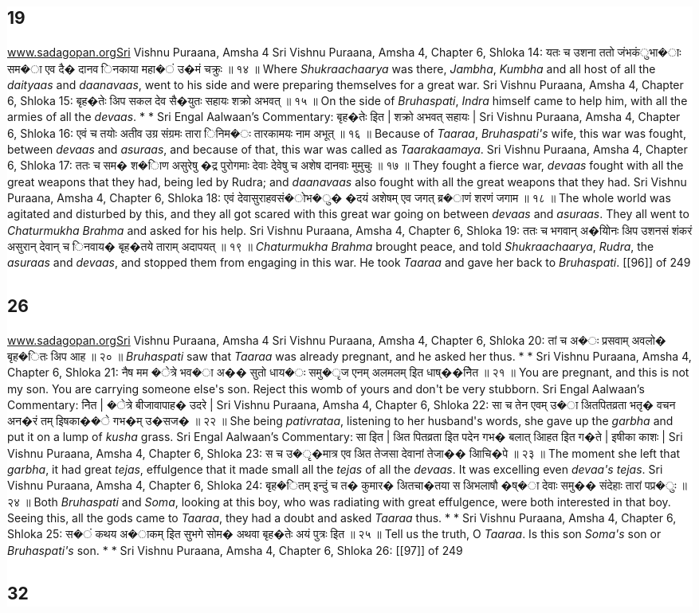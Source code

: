 



## 19
www.sadagopan.orgSri Vishnu Puraana, Amsha 4 Sri Vishnu Puraana, Amsha 4, Chapter 6, Shloka 14: यतः च उशना ततो जंभकंुभा�ाः सम�ा एव दै� दानव िनकाया महा�ं उ�मं चक्रुः ॥ १४ ॥ Where *Shukraachaarya* was there, *Jambha*, *Kumbha* and all host of all the *daityaas* and *daanavaas*, went to his side and were preparing themselves for a great war. Sri Vishnu Puraana, Amsha 4, Chapter 6, Shloka 15: बृह�तेः अिप सकल देव सै�युतः सहायः शक्रो अभवत् ॥ १५ ॥ On the side of *Bruhaspati*, *Indra* himself came to help him, with all the armies of all the *devaas*. * * Sri Engal Aalwaan’s Commentary: बृह�तेः इित | शक्रो अभवत् सहायः | Sri Vishnu Puraana, Amsha 4, Chapter 6, Shloka 16: एवं च तयोः अतीव उग्र संग्रमः तारा िनिम�ः तारकामयः नाम अभूत् ॥ १६ ॥ Because of *Taaraa*, *Bruhaspati's* wife, this war was fought, between *devaas* and *asuraas*, and because of that, this war was called as *Taarakaamaya*. Sri Vishnu Puraana, Amsha 4, Chapter 6, Shloka 17: ततः च सम� श�ािण असुरेषु �द्र पुरोगमाः देवाः देवेषु च अशेष दानवाः मुमुचुः ॥ १७ ॥ They fought a fierce war, *devaas* fought with all the great weapons that they had, being led by Rudra; and *daanavaas* also fought with all the great weapons that they had. Sri Vishnu Puraana, Amsha 4, Chapter 6, Shloka 18: एवं देवासुराहवसं�ोभ�ु� �दयं अशेषम् एव जगत् ब्र�ाणं शरणं जगाम ॥ १८ ॥ The whole world was agitated and disturbed by this, and they all got scared with this great war going on between *devaas* and *asuraas*. They all went to *Chaturmukha* *Brahma* and asked for his help. Sri Vishnu Puraana, Amsha 4, Chapter 6, Shloka 19:  ततः च भगवान् अ�योिनः अिप उशनसं शंकरं असुरान् देवान् च िनवाय� बृह�तये ताराम् अदापयत् ॥ १९ ॥ *Chaturmukha* *Brahma* brought peace, and told *Shukraachaarya*, *Rudra*, the *asuraas* and *devaas*, and stopped them from engaging in this war. He took *Taaraa* and gave her back to *Bruhaspati*.  [[96]] of 249 





## 26
www.sadagopan.orgSri Vishnu Puraana, Amsha 4 Sri Vishnu Puraana, Amsha 4, Chapter 6, Shloka 20: तां च अ�ः प्रसवाम् अवलो� बृह�ितः अिप आह ॥ २० ॥ *Bruhaspati* saw that *Taaraa* was already pregnant, and he asked her thus. * * Sri Vishnu Puraana, Amsha 4, Chapter 6, Shloka 21: नैष मम �ेत्रे भव�ा अ�� सुतो धाय�ः समु�ृज एनम् अलमलम् इित धाष्��नेित ॥ २१ ॥ You are pregnant, and this is not my son. You are carrying someone else's son. Reject this womb of yours and don't be very stubborn. Sri Engal Aalwaan’s Commentary: नेित | �ेत्रे बीजावापाह� उदरे | Sri Vishnu Puraana, Amsha 4, Chapter 6, Shloka 22: सा च तेन एवम् उ�ा अितपितव्रता भतृ� वचन अन�रं तम् इिषका��े गभ�म् उ�सज� ॥ २२ ॥ She being *pativrataa*, listening to her husband's words, she gave up the *garbha* and put it on a lump of *kusha* grass. Sri Engal Aalwaan’s Commentary: सा इित | अित पितव्रता इित पदेन गभ� बलात् आिहत इित ग�ते | इषीका काशः | Sri Vishnu Puraana, Amsha 4, Chapter 6, Shloka 23: स च उ�ृ�मात्र एव अित तेजसा देवानां तेजा�� आिचि�पे ॥ २३ ॥ The moment she left that *garbha*, it had great *tejas*, effulgence that it made small all the *tejas* of all the *devaas*. It was excelling even *devaa's* *tejas*. Sri Vishnu Puraana, Amsha 4, Chapter 6, Shloka 24: बृह�ितम् इन्दुं च त� कुमार� अितचा�तया स अिभलाषौ �ष्�ा देवाः समु�� संदेहाः तारां पप्र�ुः ॥ २४ ॥ Both *Bruhaspati* and *Soma*, looking at this boy, who was radiating with great effulgence, were both interested in that boy. Seeing this, all the gods came to *Taaraa*, they had a doubt and asked *Taaraa* thus. * * Sri Vishnu Puraana, Amsha 4, Chapter 6, Shloka 25: स�ं कथय अ�ाकम् इित सुभगे सोम� अथवा बृह�तेः अयं पुत्रः इित ॥ २५ ॥ Tell us the truth, O *Taaraa*. Is this son *Soma's* son or *Bruhaspati's* son. * * Sri Vishnu Puraana, Amsha 4, Chapter 6, Shloka 26:   [[97]] of 249 





## 32